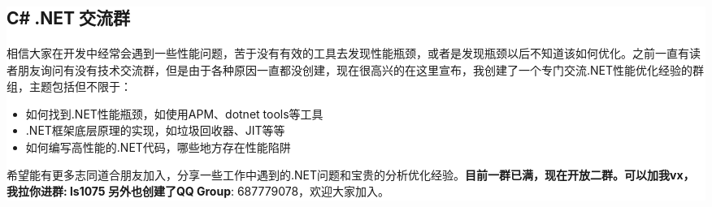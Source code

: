## C# .NET 交流群

相信大家在开发中经常会遇到一些性能问题，苦于没有有效的工具去发现性能瓶颈，或者是发现瓶颈以后不知道该如何优化。之前一直有读者朋友询问有没有技术交流群，但是由于各种原因一直都没创建，现在很高兴的在这里宣布，我创建了一个专门交流.NET性能优化经验的群组，主题包括但不限于：

* 如何找到.NET性能瓶颈，如使用APM、dotnet tools等工具
* .NET框架底层原理的实现，如垃圾回收器、JIT等等
* 如何编写高性能的.NET代码，哪些地方存在性能陷阱

希望能有更多志同道合朋友加入，分享一些工作中遇到的.NET问题和宝贵的分析优化经验。**目前一群已满，现在开放二群。**可以加我vx，我拉你进群: **ls1075** 另外也创建了**QQ Group**: 687779078，欢迎大家加入。

